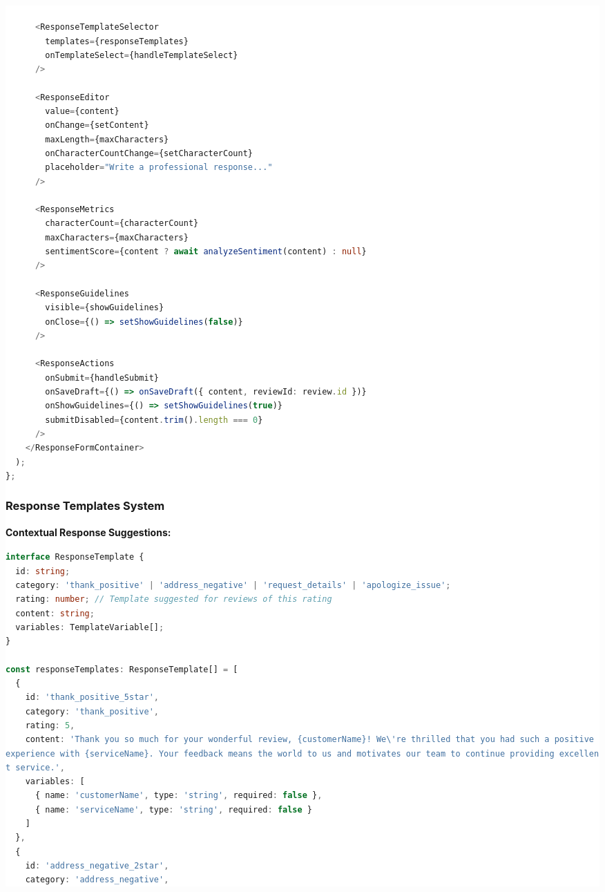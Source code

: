 ```typescript

      <ResponseTemplateSelector
        templates={responseTemplates}
        onTemplateSelect={handleTemplateSelect}
      />

      <ResponseEditor
        value={content}
        onChange={setContent}
        maxLength={maxCharacters}
        onCharacterCountChange={setCharacterCount}
        placeholder="Write a professional response..."
      />

      <ResponseMetrics
        characterCount={characterCount}
        maxCharacters={maxCharacters}
        sentimentScore={content ? await analyzeSentiment(content) : null}
      />

      <ResponseGuidelines
        visible={showGuidelines}
        onClose={() => setShowGuidelines(false)}
      />

      <ResponseActions
        onSubmit={handleSubmit}
        onSaveDraft={() => onSaveDraft({ content, reviewId: review.id })}
        onShowGuidelines={() => setShowGuidelines(true)}
        submitDisabled={content.trim().length === 0}
      />
    </ResponseFormContainer>
  );
};
```

### Response Templates System
**Contextual Response Suggestions:**
```typescript
interface ResponseTemplate {
  id: string;
  category: 'thank_positive' | 'address_negative' | 'request_details' | 'apologize_issue';
  rating: number; // Template suggested for reviews of this rating
  content: string;
  variables: TemplateVariable[];
}

const responseTemplates: ResponseTemplate[] = [
  {
    id: 'thank_positive_5star',
    category: 'thank_positive',
    rating: 5,
    content: 'Thank you so much for your wonderful review, {customerName}! We\'re thrilled that you had such a positive experience with {serviceName}. Your feedback means the world to us and motivates our team to continue providing excellent service.',
    variables: [
      { name: 'customerName', type: 'string', required: false },
      { name: 'serviceName', type: 'string', required: false }
    ]
  },
  {
    id: 'address_negative_2star',
    category: 'address_negative',
```
